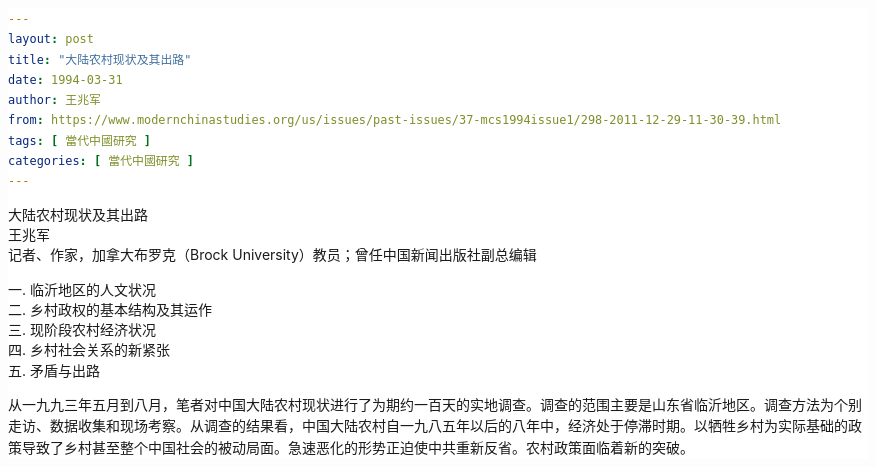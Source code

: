 ```yaml
---
layout: post
title: "大陆农村现状及其出路"
date: 1994-03-31
author: 王兆军
from: https://www.modernchinastudies.org/us/issues/past-issues/37-mcs1994issue1/298-2011-12-29-11-30-39.html
tags: [ 當代中國研究 ]
categories: [ 當代中國研究 ]
---
```


<div class="art-PostContent">
 <div class="art-article">
  <div class="article-title">
   大陆农村现状及其出路
  </div>
  <div class="article-author">
   王兆军
  </div>
  <div class="article-author-attributes">
   记者、作家，加拿大布罗克（Brock University）教员；曾任中国新闻出版社副总编辑
  </div>
  <div class="article-author">
  </div>
  <div class="article-author-attributes">
  </div>
  <div class="article-author">
  </div>
  <div class="article-author-attributes">
  </div>
  <div class="article-author">
  </div>
  <div class="article-author-attributes">
  </div>
  <div class="article-author">
  </div>
  <div class="article-author-attributes">
  </div>
  <div class="article-abstract">
  </div>
  <div class="article-keywords">
  </div>
  <div class="article-ack">
   <p>
    一. 临沂地区的人文状况
    <br/>
    二. 乡村政权的基本结构及其运作
    <br/>
    三. 现阶段农村经济状况
    <br/>
    四. 乡村社会关系的新紧张
    <br/>
    五. 矛盾与出路
   </p>
  </div>
  <div class="article-content">
   <p>
    <span style="font-family: SimSun;">
     从一九九三年五月到八月，笔者对中国大陆农村现状进行了为期约一百天的实地调查。调查的范围主要是山东省临沂地区。调查方法为个别走访、数据收集和现场考察。从调查的结果看，中国大陆农村自一九八五年以后的八年中，经济处于停滞时期。以牺牲乡村为实际基础的政策导致了乡村甚至整个中国社会的被动局面。急速恶化的形势正迫使中共重新反省。农村政策面临着新的突破。
    </span>
   </p>